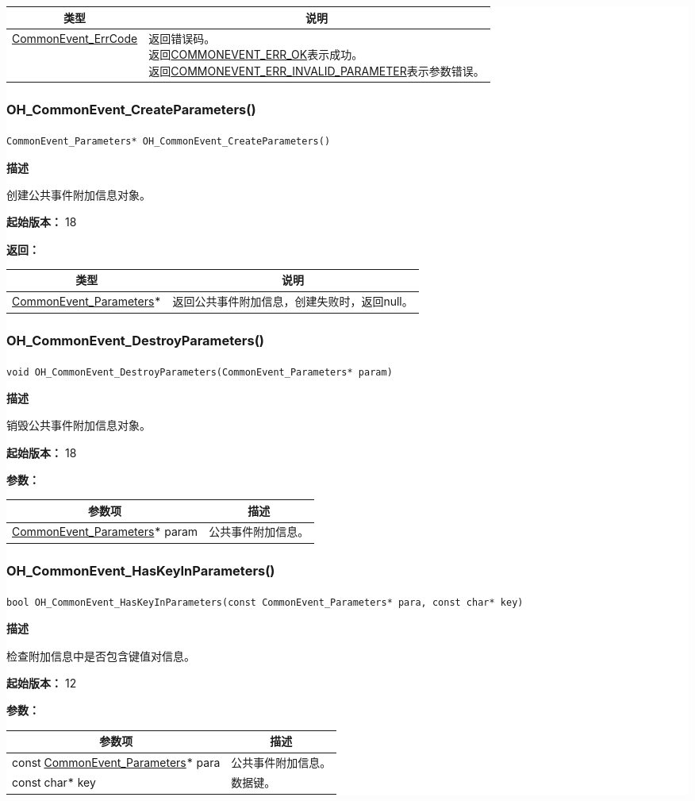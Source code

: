 | 类型 | 说明 |
| -- | -- |
| [CommonEvent_ErrCode](#commonevent_errcode) | 返回错误码。<br>         返回[COMMONEVENT_ERR_OK](capi-oh-commonevent-h.md#commonevent_errcode)表示成功。<br>         返回[COMMONEVENT_ERR_INVALID_PARAMETER](capi-oh-commonevent-h.md#commonevent_errcode)表示参数错误。 |

### OH_CommonEvent_CreateParameters()

```
CommonEvent_Parameters* OH_CommonEvent_CreateParameters()
```

**描述**

创建公共事件附加信息对象。

**起始版本：** 18

**返回：**

| 类型 | 说明 |
| -- | -- |
| [CommonEvent_Parameters](#变量)* | 返回公共事件附加信息，创建失败时，返回null。 |

### OH_CommonEvent_DestroyParameters()

```
void OH_CommonEvent_DestroyParameters(CommonEvent_Parameters* param)
```

**描述**

销毁公共事件附加信息对象。

**起始版本：** 18


**参数：**

| 参数项 | 描述 |
| -- | -- |
| [CommonEvent_Parameters](#变量)* param | 公共事件附加信息。 |

### OH_CommonEvent_HasKeyInParameters()

```
bool OH_CommonEvent_HasKeyInParameters(const CommonEvent_Parameters* para, const char* key)
```

**描述**

检查附加信息中是否包含键值对信息。

**起始版本：** 12


**参数：**

| 参数项 | 描述 |
| -- | -- |
| const [CommonEvent_Parameters](#变量)* para | 公共事件附加信息。 |
| const char* key | 数据键。 |
